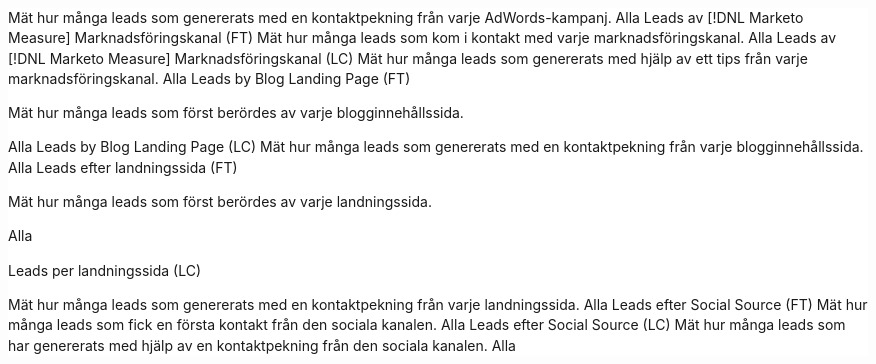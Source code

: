    <td>Mät hur många leads som genererats med en kontaktpekning från varje AdWords-kampanj.</td> 
   <td>Alla</td> 
  </tr> 
  <tr> 
   <td>Leads av [!DNL Marketo Measure] Marknadsföringskanal (FT)</td> 
   <td>Mät hur många leads som kom i kontakt med varje marknadsföringskanal.</td> 
   <td>Alla</td> 
  </tr> 
  <tr> 
   <td>Leads av [!DNL Marketo Measure] Marknadsföringskanal (LC)</td> 
   <td>Mät hur många leads som genererats med hjälp av ett tips från varje marknadsföringskanal.</td> 
   <td>Alla</td> 
  </tr> 
  <tr> 
   <td>Leads by Blog Landing Page (FT)</td> 
   <td><p>Mät hur många leads som först berördes av varje blogginnehållssida.</p></td> 
   <td>Alla</td> 
  </tr> 
  <tr> 
   <td>Leads by Blog Landing Page (LC)</td> 
   <td>Mät hur många leads som genererats med en kontaktpekning från varje blogginnehållssida.</td> 
   <td>Alla</td> 
  </tr> 
  <tr> 
   <td>Leads efter landningssida (FT)</td> 
   <td><p>Mät hur många leads som först berördes av varje landningssida.</p></td> 
   <td>Alla</td> 
  </tr> 
  <tr> 
   <td><p>Leads per landningssida (LC)</p></td> 
   <td>Mät hur många leads som genererats med en kontaktpekning från varje landningssida.</td> 
   <td>Alla</td> 
  </tr> 
  <tr> 
   <td>Leads efter Social Source (FT)</td> 
   <td>Mät hur många leads som fick en första kontakt från den sociala kanalen.</td> 
   <td>Alla</td> 
  </tr> 
  <tr> 
   <td>Leads efter Social Source (LC)</td> 
   <td>Mät hur många leads som har genererats med hjälp av en kontaktpekning från den sociala kanalen.</td> 
   <td>Alla</td> 
  </tr> 
 </tbody> 
</table>
